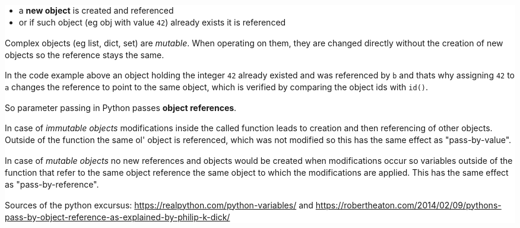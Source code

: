 -   a **new object** is created and referenced
-   or if such object (eg obj with value `42`) already exists it is referenced

Complex objects (eg list, dict, set) are _mutable_. When operating on them, they are changed directly without the creation of new objects so the reference stays the same.

In the code example above an object holding the integer `42` already existed and was referenced by `b` and thats why assigning `42` to `a` changes the reference to point to the same object, which is verified by comparing the object ids with `id()`.

So parameter passing in Python passes **object references**.

In case of _immutable objects_ modifications inside the called function leads to creation and then referencing of other objects. Outside of the function the same ol' object is referenced, which was not modified so this has the same effect as "pass-by-value".

In case of _mutable objects_ no new references and objects would be created when modifications occur so variables outside of the function that refer to the same object reference the same object to which the modifications are applied. This has the same effect as "pass-by-reference".

Sources of the python excursus: <https://realpython.com/python-variables/> and <https://robertheaton.com/2014/02/09/pythons-pass-by-object-reference-as-explained-by-philip-k-dick/>
